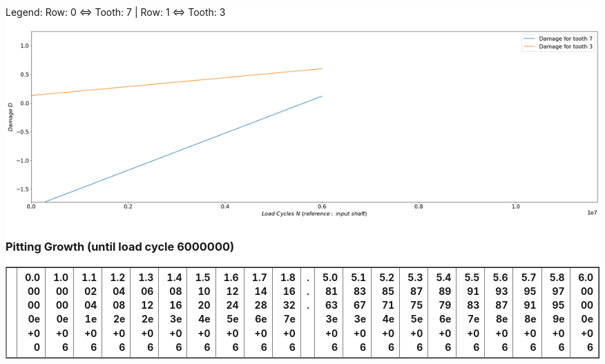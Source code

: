 

<p>Legend: Row: 0 <=> Tooth: 7 | Row: 1 <=> Tooth: 3</p>



![png](https://github.com/HoChiak/Gearbox/blob/master/__pictures/output_60_8.png)



<h3>Pitting Growth (until load cycle 6000000)</h3>



<div>
<style scoped>
    .dataframe tbody tr th:only-of-type {
        vertical-align: middle;
    }

    .dataframe tbody tr th {
        vertical-align: top;
    }

    .dataframe thead th {
        text-align: right;
    }
</style>
<table border="1" class="dataframe">
  <thead>
    <tr style="text-align: right;">
      <th></th>
      <th>0.000000e+00</th>
      <th>1.000000e+06</th>
      <th>1.102041e+06</th>
      <th>1.204082e+06</th>
      <th>1.306122e+06</th>
      <th>1.408163e+06</th>
      <th>1.510204e+06</th>
      <th>1.612245e+06</th>
      <th>1.714286e+06</th>
      <th>1.816327e+06</th>
      <th>...</th>
      <th>5.081633e+06</th>
      <th>5.183673e+06</th>
      <th>5.285714e+06</th>
      <th>5.387755e+06</th>
      <th>5.489796e+06</th>
      <th>5.591837e+06</th>
      <th>5.693878e+06</th>
      <th>5.795918e+06</th>
      <th>5.897959e+06</th>
      <th>6.000000e+06</th>
    </tr>
  </thead>